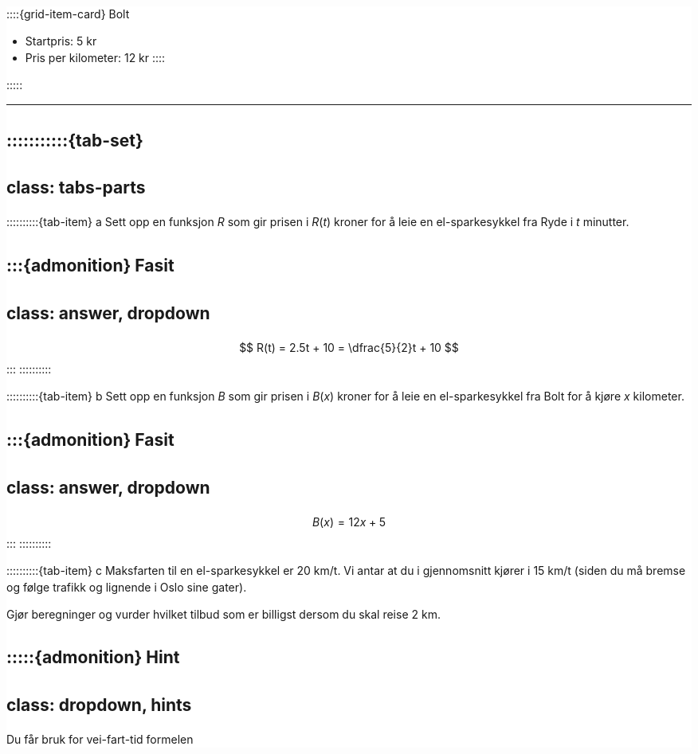 ::::{grid-item-card} Bolt
* Startpris: 5 kr
* Pris per kilometer: 12 kr
::::


:::::

---

:::::::::::{tab-set}
---
class: tabs-parts
---
::::::::::{tab-item} a
Sett opp en funksjon $R$ som gir prisen i $R(t)$ kroner for å leie en el-sparkesykkel fra Ryde i $t$ minutter.

:::{admonition} Fasit
---
class: answer, dropdown
---
$$
R(t) = 2.5t + 10 = \dfrac{5}{2}t + 10
$$
:::
::::::::::

::::::::::{tab-item} b
Sett opp en funksjon $B$ som gir prisen i $B(x)$ kroner for å leie en el-sparkesykkel fra Bolt for å kjøre $x$ kilometer.

:::{admonition} Fasit
---
class: answer, dropdown
---
$$
B(x) = 12x + 5
$$
:::
::::::::::

::::::::::{tab-item} c
Maksfarten til en el-sparkesykkel er 20 km/t. Vi antar at du i gjennomsnitt kjører i 15 km/t (siden du må bremse og følge trafikk og lignende i Oslo sine gater). 

Gjør beregninger og vurder hvilket tilbud som er billigst dersom du skal reise 2 km. 

:::::{admonition} Hint
---
class: dropdown, hints 
---
Du får bruk for vei-fart-tid formelen
